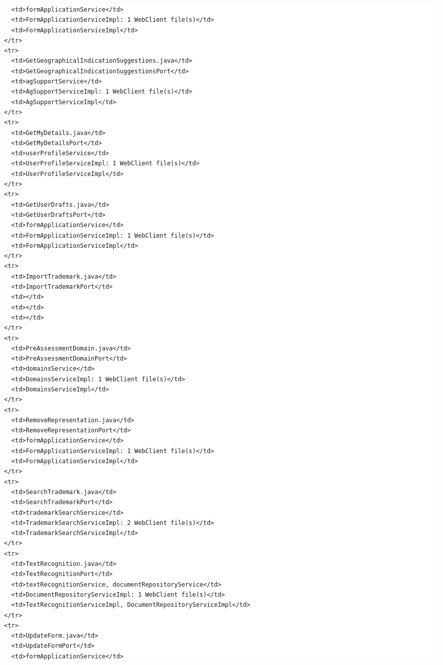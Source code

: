       <td>formApplicationService</td>
      <td>FormApplicationServiceImpl: 1 WebClient file(s)</td>
      <td>FormApplicationServiceImpl</td>
    </tr>
    <tr>
      <td>GetGeographicalIndicationSuggestions.java</td>
      <td>GetGeographicalIndicationSuggestionsPort</td>
      <td>agSupportService</td>
      <td>AgSupportServiceImpl: 1 WebClient file(s)</td>
      <td>AgSupportServiceImpl</td>
    </tr>
    <tr>
      <td>GetMyDetails.java</td>
      <td>GetMyDetailsPort</td>
      <td>userProfileService</td>
      <td>UserProfileServiceImpl: 1 WebClient file(s)</td>
      <td>UserProfileServiceImpl</td>
    </tr>
    <tr>
      <td>GetUserDrafts.java</td>
      <td>GetUserDraftsPort</td>
      <td>formApplicationService</td>
      <td>FormApplicationServiceImpl: 1 WebClient file(s)</td>
      <td>FormApplicationServiceImpl</td>
    </tr>
    <tr>
      <td>ImportTrademark.java</td>
      <td>ImportTrademarkPort</td>
      <td></td>
      <td></td>
      <td></td>
    </tr>
    <tr>
      <td>PreAssessmentDomain.java</td>
      <td>PreAssessmentDomainPort</td>
      <td>domainsService</td>
      <td>DomainsServiceImpl: 1 WebClient file(s)</td>
      <td>DomainsServiceImpl</td>
    </tr>
    <tr>
      <td>RemoveRepresentation.java</td>
      <td>RemoveRepresentationPort</td>
      <td>formApplicationService</td>
      <td>FormApplicationServiceImpl: 1 WebClient file(s)</td>
      <td>FormApplicationServiceImpl</td>
    </tr>
    <tr>
      <td>SearchTrademark.java</td>
      <td>SearchTrademarkPort</td>
      <td>trademarkSearchService</td>
      <td>TrademarkSearchServiceImpl: 2 WebClient file(s)</td>
      <td>TrademarkSearchServiceImpl</td>
    </tr>
    <tr>
      <td>TextRecognition.java</td>
      <td>TextRecognitionPort</td>
      <td>textRecognitionService, documentRepositoryService</td>
      <td>DocumentRepositoryServiceImpl: 1 WebClient file(s)</td>
      <td>TextRecognitionServiceImpl, DocumentRepositoryServiceImpl</td>
    </tr>
    <tr>
      <td>UpdateForm.java</td>
      <td>UpdateFormPort</td>
      <td>formApplicationService</td>
